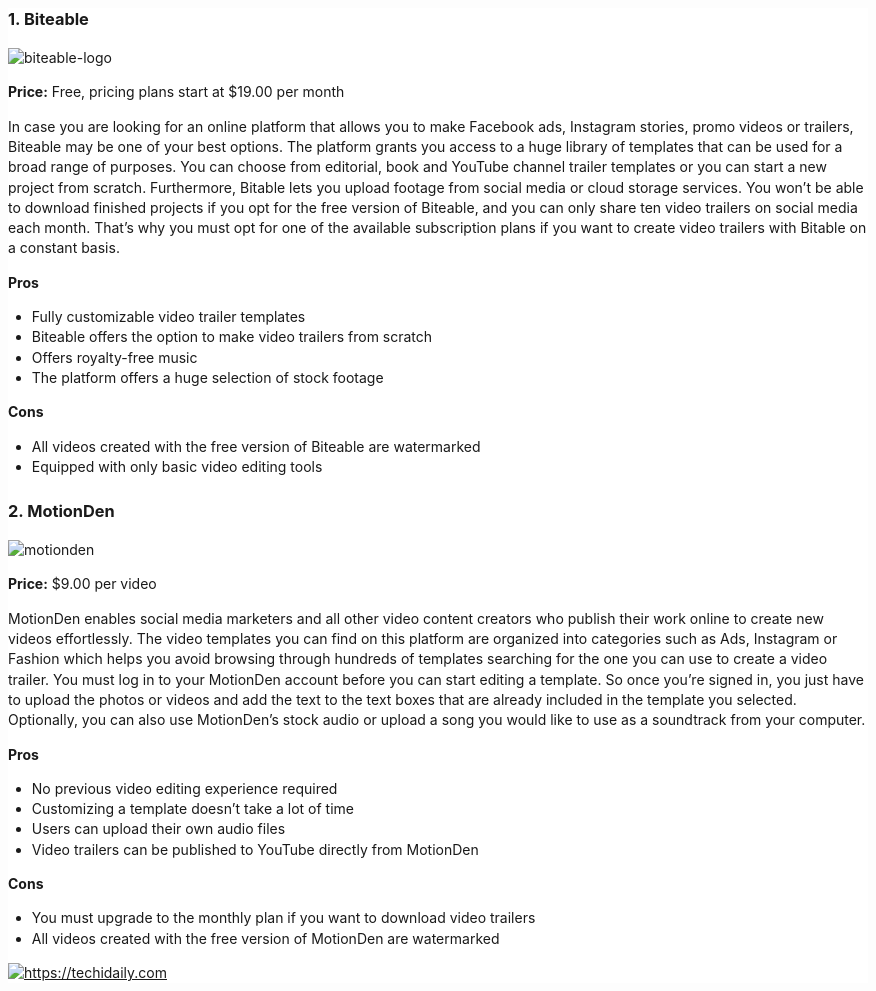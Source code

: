 ### 1\. Biteable

![biteable-logo](https://images.wondershare.com/filmora/article-images/biteable-logo.png)

**Price:** Free, pricing plans start at $19.00 per month

In case you are looking for an online platform that allows you to make Facebook ads, Instagram stories, promo videos or trailers, Biteable may be one of your best options. The platform grants you access to a huge library of templates that can be used for a broad range of purposes. You can choose from editorial, book and YouTube channel trailer templates or you can start a new project from scratch. Furthermore, Bitable lets you upload footage from social media or cloud storage services. You won’t be able to download finished projects if you opt for the free version of Biteable, and you can only share ten video trailers on social media each month. That’s why you must opt for one of the available subscription plans if you want to create video trailers with Bitable on a constant basis.

**Pros**

* Fully customizable video trailer templates
* Biteable offers the option to make video trailers from scratch
* Offers royalty-free music
* The platform offers a huge selection of stock footage

**Cons**

* All videos created with the free version of Biteable are watermarked
* Equipped with only basic video editing tools

### 2\. MotionDen

![motionden](https://images.wondershare.com/filmora/article-images/motionden.png)

**Price:** $9.00 per video

MotionDen enables social media marketers and all other video content creators who publish their work online to create new videos effortlessly. The video templates you can find on this platform are organized into categories such as Ads, Instagram or Fashion which helps you avoid browsing through hundreds of templates searching for the one you can use to create a video trailer. You must log in to your MotionDen account before you can start editing a template. So once you’re signed in, you just have to upload the photos or videos and add the text to the text boxes that are already included in the template you selected. Optionally, you can also use MotionDen’s stock audio or upload a song you would like to use as a soundtrack from your computer.

**Pros**

* No previous video editing experience required
* Customizing a template doesn’t take a lot of time
* Users can upload their own audio files
* Video trailers can be published to YouTube directly from MotionDen

**Cons**

* You must upgrade to the monthly plan if you want to download video trailers
* All videos created with the free version of MotionDen are watermarked


<a href="https://laganoo.pxf.io/c/5597632/1657386/16446" target="_top" id="1657386">
  <img src="//a.impactradius-go.com/display-ad/16446-1657386" border="0" alt="https://techidaily.com" width="728" height="90"/>
</a>
<img height="0" width="0" src="https://laganoo.pxf.io/i/5597632/1657386/16446" style="position:absolute;visibility:hidden;" border="0" />
